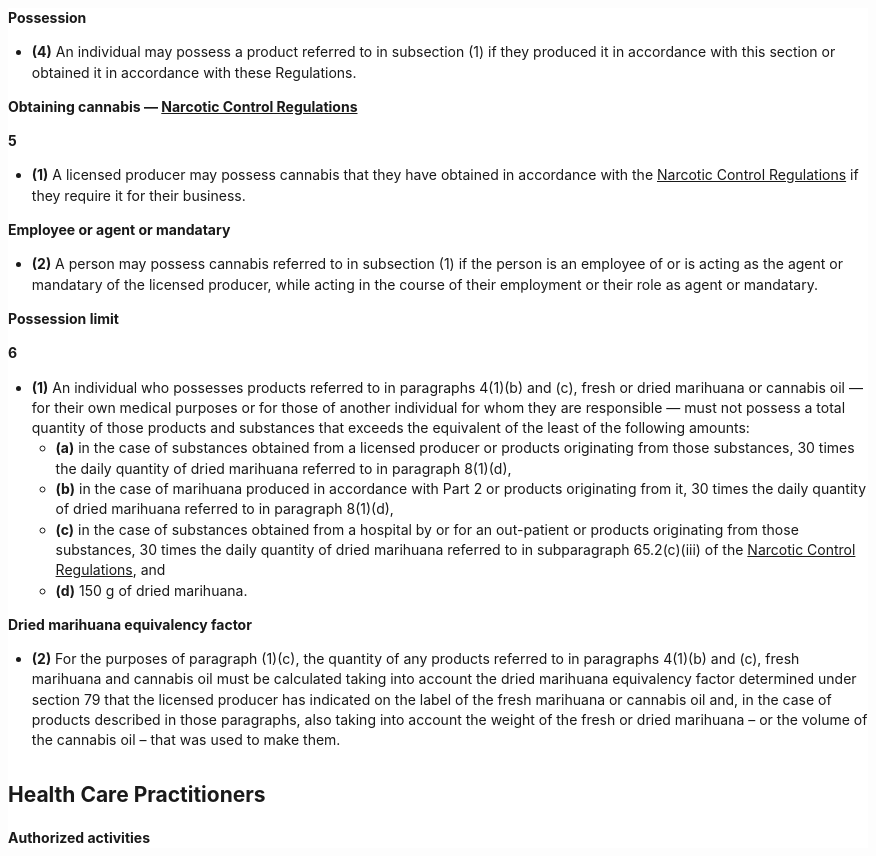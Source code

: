 **Possession**

- **(4)** An individual may possess a product referred to in subsection (1) if they produced it in accordance with this section or obtained it in accordance with these Regulations.




**Obtaining cannabis — [Narcotic Control Regulations](/en/Regulations/Consolidated%20Regulations%20of%20Canada/1001-1100/C.R.C.,%20c.%201041.md)**

**5** 

- **(1)** A licensed producer may possess cannabis that they have obtained in accordance with the [Narcotic Control Regulations](/en/Regulations/Consolidated%20Regulations%20of%20Canada/1001-1100/C.R.C.,%20c.%201041.md) if they require it for their business.

**Employee or agent or mandatary**

- **(2)** A person may possess cannabis referred to in subsection (1) if the person is an employee of or is acting as the agent or mandatary of the licensed producer, while acting in the course of their employment or their role as agent or mandatary.




**Possession limit**

**6** 

- **(1)** An individual who possesses products referred to in paragraphs 4(1)(b) and (c), fresh or dried marihuana or cannabis oil — for their own medical purposes or for those of another individual for whom they are responsible — must not possess a total quantity of those products and substances that exceeds the equivalent of the least of the following amounts:
	- **(a)** in the case of substances obtained from a licensed producer or products originating from those substances, 30 times the daily quantity of dried marihuana referred to in paragraph 8(1)(d),
	- **(b)** in the case of marihuana produced in accordance with Part 2 or products originating from it, 30 times the daily quantity of dried marihuana referred to in paragraph 8(1)(d),
	- **(c)** in the case of substances obtained from a hospital by or for an out-patient or products originating from those substances, 30 times the daily quantity of dried marihuana referred to in subparagraph 65.2(c)(iii) of the [Narcotic Control Regulations](/en/Regulations/Consolidated%20Regulations%20of%20Canada/1001-1100/C.R.C.,%20c.%201041.md), and
	- **(d)** 150 g of dried marihuana.

**Dried marihuana equivalency factor**

- **(2)** For the purposes of paragraph (1)(c), the quantity of any products referred to in paragraphs 4(1)(b) and (c), fresh marihuana and cannabis oil must be calculated taking into account the dried marihuana equivalency factor determined under section 79 that the licensed producer has indicated on the label of the fresh marihuana or cannabis oil and, in the case of products described in those paragraphs, also taking into account the weight of the fresh or dried marihuana – or the volume of the cannabis oil – that was used to make them.




## Health Care Practitioners



**Authorized activities**
